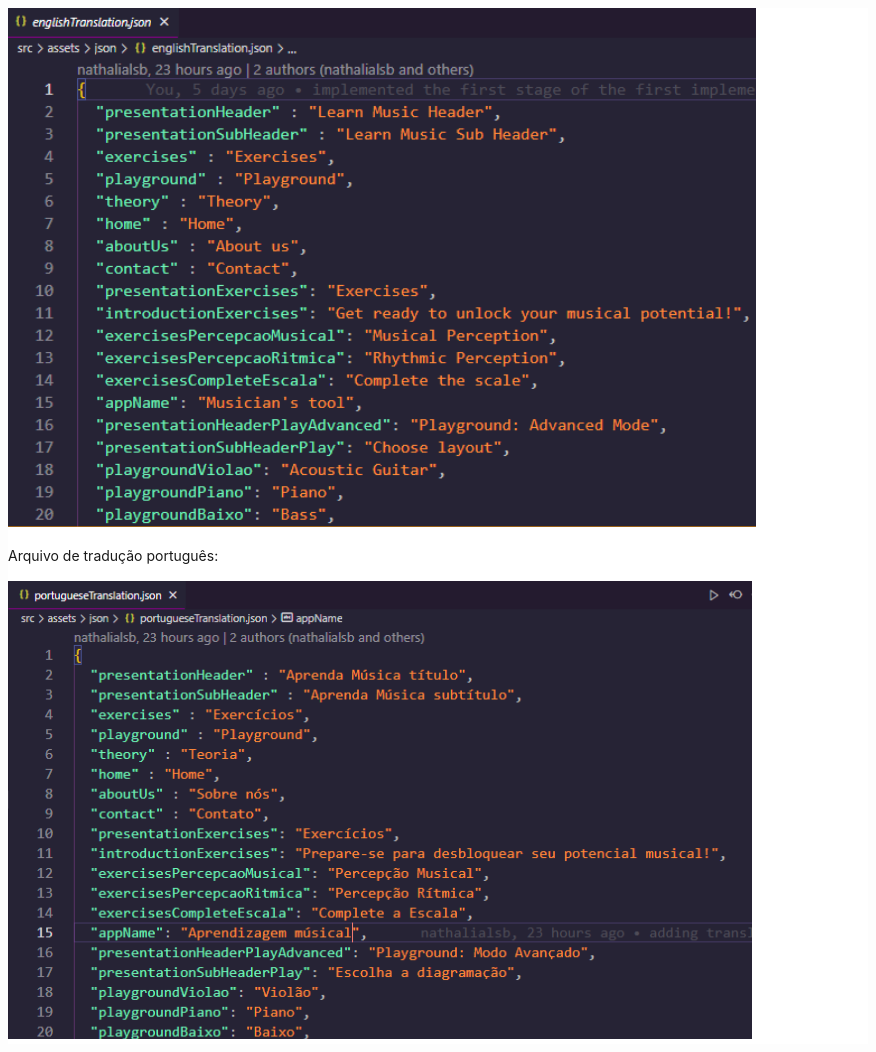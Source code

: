 **![ingles-tradutor](./img/ingles-tradutor.PNG)** 

Arquivo de tradução português:

**![portugues-tradutor](./img/portugues-tradutor.PNG)** 
